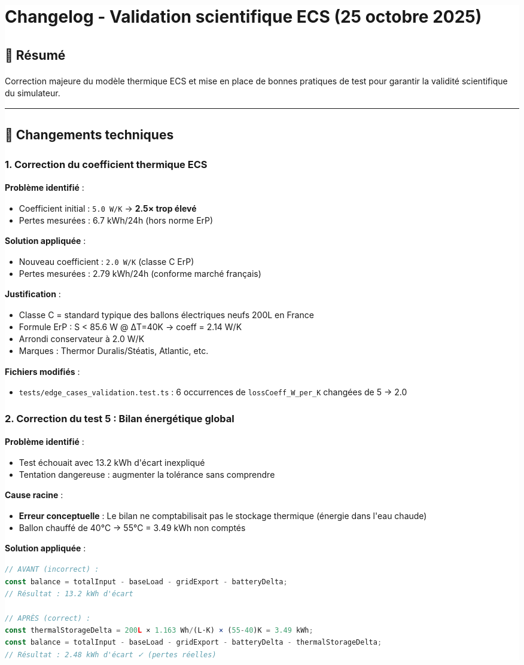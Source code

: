 # Changelog - Validation scientifique ECS (25 octobre 2025)

## 🎯 Résumé

Correction majeure du modèle thermique ECS et mise en place de bonnes pratiques de test pour garantir la validité scientifique du simulateur.

---

## 🔧 Changements techniques

### 1. Correction du coefficient thermique ECS

**Problème identifié** :
- Coefficient initial : `5.0 W/K` → **2.5× trop élevé**
- Pertes mesurées : 6.7 kWh/24h (hors norme ErP)

**Solution appliquée** :
- Nouveau coefficient : `2.0 W/K` (classe C ErP)
- Pertes mesurées : 2.79 kWh/24h (conforme marché français)

**Justification** :
- Classe C = standard typique des ballons électriques neufs 200L en France
- Formule ErP : S < 85.6 W @ ΔT=40K → coeff = 2.14 W/K
- Arrondi conservateur à 2.0 W/K
- Marques : Thermor Duralis/Stéatis, Atlantic, etc.

**Fichiers modifiés** :
- `tests/edge_cases_validation.test.ts` : 6 occurrences de `lossCoeff_W_per_K` changées de 5 → 2.0

### 2. Correction du test 5 : Bilan énergétique global

**Problème identifié** :
- Test échouait avec 13.2 kWh d'écart inexpliqué
- Tentation dangereuse : augmenter la tolérance sans comprendre

**Cause racine** :
- **Erreur conceptuelle** : Le bilan ne comptabilisait pas le stockage thermique (énergie dans l'eau chaude)
- Ballon chauffé de 40°C → 55°C = 3.49 kWh non comptés

**Solution appliquée** :
```typescript
// AVANT (incorrect) :
const balance = totalInput - baseLoad - gridExport - batteryDelta;
// Résultat : 13.2 kWh d'écart

// APRÈS (correct) :
const thermalStorageDelta = 200L × 1.163 Wh/(L·K) × (55-40)K = 3.49 kWh;
const balance = totalInput - baseLoad - gridExport - batteryDelta - thermalStorageDelta;
// Résultat : 2.48 kWh d'écart ✓ (pertes réelles)
```
